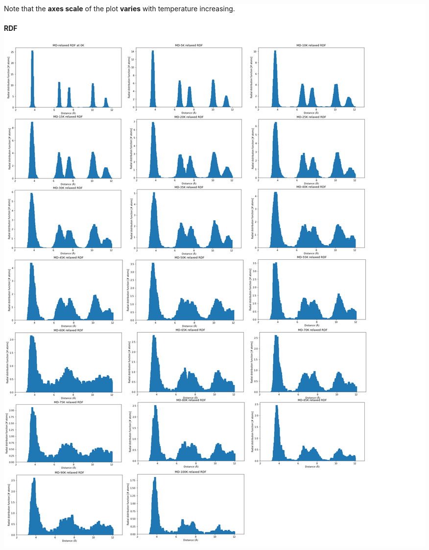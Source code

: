 Note that the **axes scale** of the plot **varies** with temperature increasing.

#### RDF

![image-20230317181726631](assets/image-20230317181726631.png)
